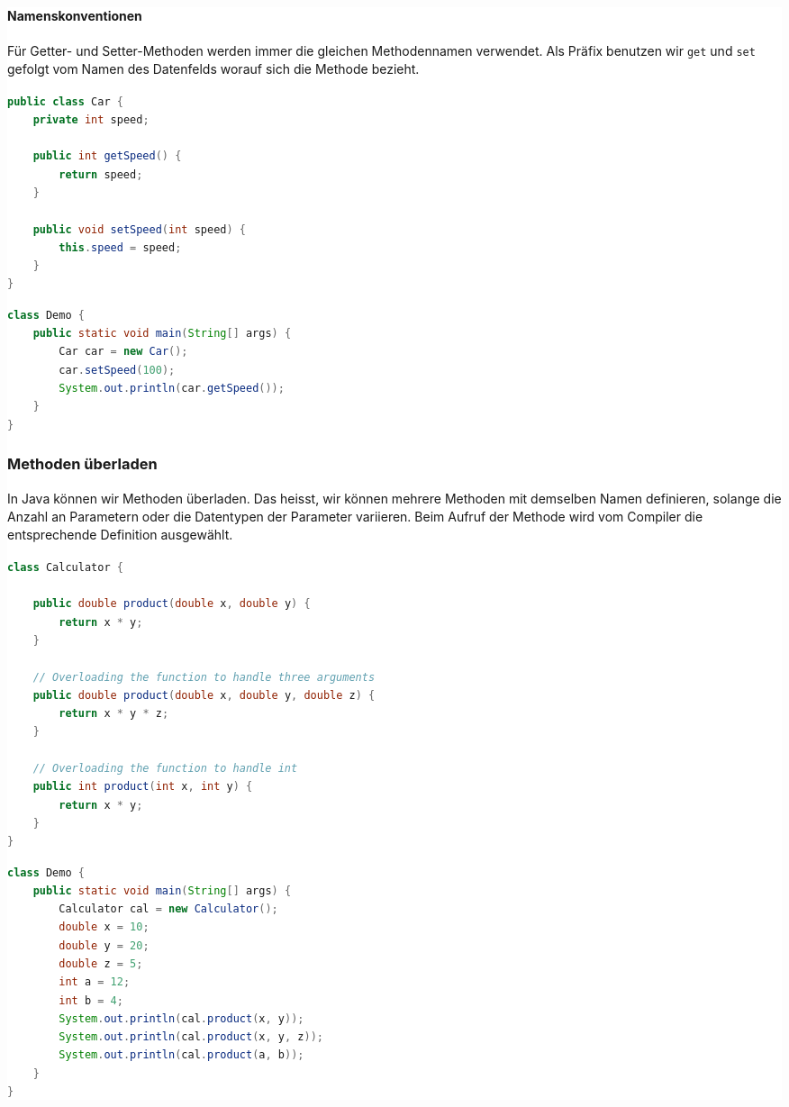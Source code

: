 #### Namenskonventionen
Für Getter- und Setter-Methoden werden immer die gleichen Methodennamen verwendet. Als Präfix benutzen wir `get` und `set` gefolgt vom Namen des Datenfelds worauf sich die Methode bezieht.
```java
public class Car {
	private int speed;

	public int getSpeed() {
		return speed;
	}

	public void setSpeed(int speed) {
		this.speed = speed;
	}
}
```
```java
class Demo {
	public static void main(String[] args) {
		Car car = new Car();
		car.setSpeed(100);
		System.out.println(car.getSpeed());
	}
}
```

### Methoden überladen
In Java können wir Methoden überladen. 
Das heisst, wir können mehrere Methoden mit demselben Namen definieren, solange die Anzahl an Parametern oder die Datentypen der Parameter variieren. 
Beim Aufruf der Methode wird vom Compiler die entsprechende Definition ausgewählt.
```java
class Calculator {

	public double product(double x, double y) {
		return x * y;
	}

    // Overloading the function to handle three arguments
	public double product(double x, double y, double z) {
		return x * y * z;
	}
    
    // Overloading the function to handle int
	public int product(int x, int y) {
		return x * y;
	}
}
```
```java
class Demo {
	public static void main(String[] args) {
		Calculator cal = new Calculator();
		double x = 10;
		double y = 20;
		double z = 5;
		int a = 12;
		int b = 4;
		System.out.println(cal.product(x, y));
		System.out.println(cal.product(x, y, z));
		System.out.println(cal.product(a, b));
	}
}
```
